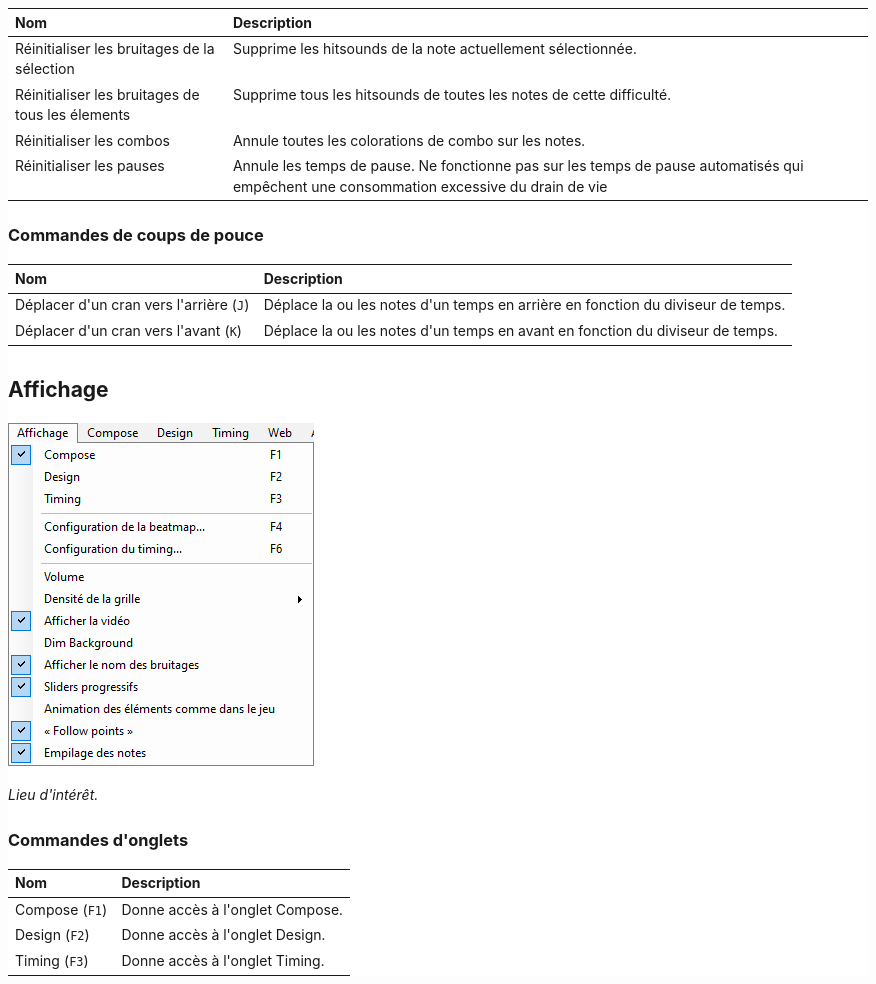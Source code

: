 | Nom | Description |
| :-- | :-- |
| Réinitialiser les bruitages de la sélection | Supprime les hitsounds de la note actuellement sélectionnée. |
| Réinitialiser les bruitages de tous les élements | Supprime tous les hitsounds de toutes les notes de cette difficulté. |
| Réinitialiser les combos | Annule toutes les colorations de combo sur les notes. |
| Réinitialiser les pauses | Annule les temps de pause. Ne fonctionne pas sur les temps de pause automatisés qui empêchent une consommation excessive du drain de vie |

### Commandes de coups de pouce

| Nom | Description |
| :-- | :-- |
| Déplacer d'un cran vers l'arrière (`J`) | Déplace la ou les notes d'un temps en arrière en fonction du diviseur de temps. |
| Déplacer d'un cran vers l'avant (`K`) | Déplace la ou les notes d'un temps en avant en fonction du diviseur de temps. |

## Affichage

![Menu Affichage](img/M_View-FR.png "Menu Affichage")

*Lieu d'intérêt.*

### Commandes d'onglets

| Nom | Description |
| :-- | :-- |
| Compose (`F1`) | Donne accès à l'onglet Compose. |
| Design (`F2`) | Donne accès à l'onglet Design. |
| Timing (`F3`) | Donne accès à l'onglet Timing. |
